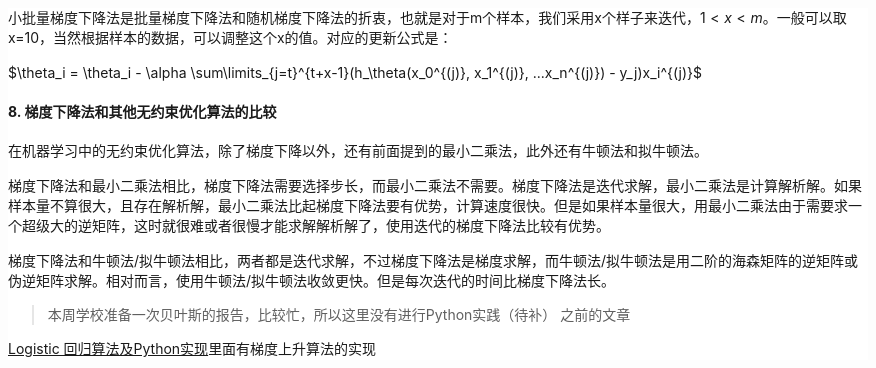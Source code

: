 小批量梯度下降法是批量梯度下降法和随机梯度下降法的折衷，也就是对于m个样本，我们采用x个样子来迭代，$1<x<m$。一般可以取x=10，当然根据样本的数据，可以调整这个x的值。对应的更新公式是： 

$\theta_i = \theta_i - \alpha \sum\limits_{j=t}^{t+x-1}(h_\theta(x_0^{(j)}, x_1^{(j)}, ...x_n^{(j)}) - y_j)x_i^{(j)}$ 

#### 8. 梯度下降法和其他无约束优化算法的比较

 在机器学习中的无约束优化算法，除了梯度下降以外，还有前面提到的最小二乘法，此外还有牛顿法和拟牛顿法。 
 
 梯度下降法和最小二乘法相比，梯度下降法需要选择步长，而最小二乘法不需要。梯度下降法是迭代求解，最小二乘法是计算解析解。如果样本量不算很大，且存在解析解，最小二乘法比起梯度下降法要有优势，计算速度很快。但是如果样本量很大，用最小二乘法由于需要求一个超级大的逆矩阵，这时就很难或者很慢才能求解解析解了，使用迭代的梯度下降法比较有优势。 
 
 梯度下降法和牛顿法/拟牛顿法相比，两者都是迭代求解，不过梯度下降法是梯度求解，而牛顿法/拟牛顿法是用二阶的海森矩阵的逆矩阵或伪逆矩阵求解。相对而言，使用牛顿法/拟牛顿法收敛更快。但是每次迭代的时间比梯度下降法长。 
 
 > 本周学校准备一次贝叶斯的报告，比较忙，所以这里没有进行Python实践（待补） 之前的文章
 
 [Logistic 回归算法及Python实现](/2018/03/Logistic-回归算法及Python实现/)里面有梯度上升算法的实现
